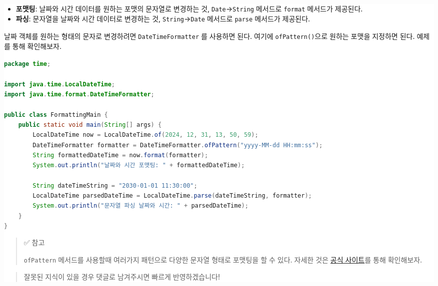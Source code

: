 - **포맷팅**: 날짜와 시간 데이터를 원하는 포맷의 문자열로 변경하는 것, `Date`->`String` 메서드로 `format` 메서드가 제공된다.
- **파싱**: 문자열을 날짜와 시간 데이터로 변경하는 것, `String`->`Date` 메서드로 `parse` 메서드가 제공된다.

날짜 객체를 원하는 형태의 문자로 변경하려면 `DateTimeFormatter` 를 사용하면 된다. 여기에 `ofPattern()`으로 원하는 포맷을 지정하면 된다. 예제를 통해 확인해보자.

``` java
package time;

import java.time.LocalDateTime;
import java.time.format.DateTimeFormatter;

public class FormattingMain {
    public static void main(String[] args) {
        LocalDateTime now = LocalDateTime.of(2024, 12, 31, 13, 50, 59);
        DateTimeFormatter formatter = DateTimeFormatter.ofPattern("yyyy-MM-dd HH:mm:ss");
        String formattedDateTime = now.format(formatter);
        System.out.println("날짜와 시간 포맷팅: " + formattedDateTime);

        String dateTimeString = "2030-01-01 11:30:00";
        LocalDateTime parsedDateTime = LocalDateTime.parse(dateTimeString, formatter);
        System.out.println("문자열 파싱 날짜와 시간: " + parsedDateTime);
    }
}
```

> ✅ 참고
>
> `ofPattern` 메서드를 사용할때 여러가지 패턴으로 다양한 문자열 형태로 포맷팅을 할 수 있다. 자세한 것은 [공식 사이트](https://docs.oracle.com/javase/8/docs/api/java/time/format/DateTimeFormatter.html#patterns)를 통해 확인해보자.

> 잘못된 지식이 있을 경우 댓글로 남겨주시면 빠르게 반영하겠습니다!